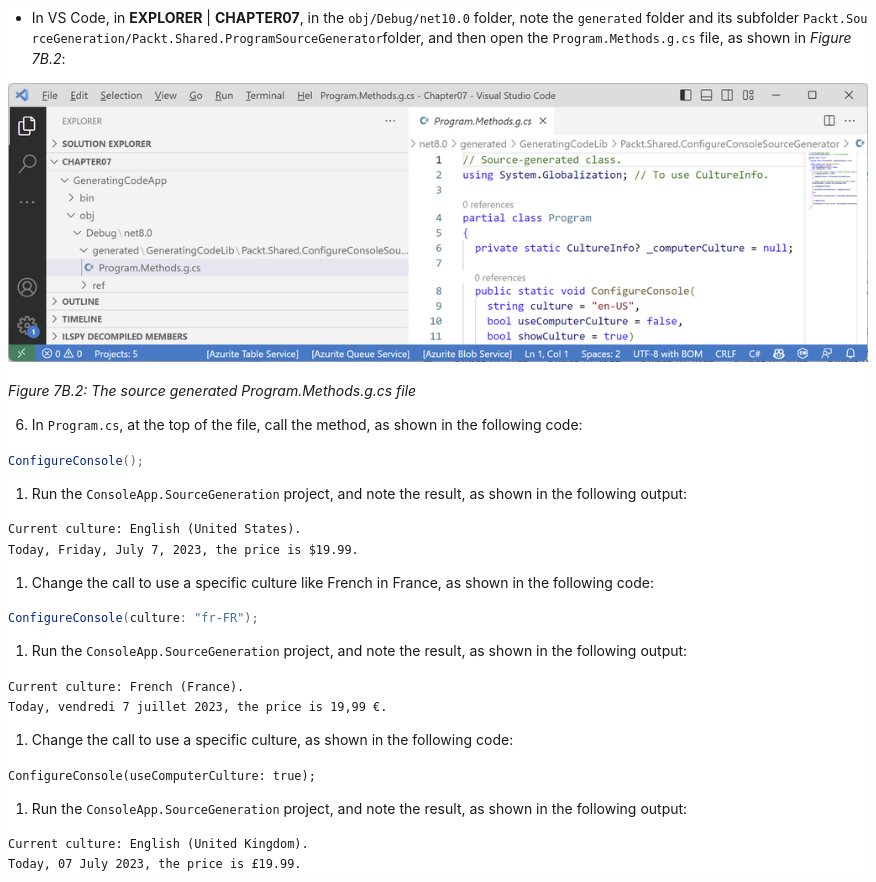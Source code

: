 - In VS Code, in **EXPLORER** | **CHAPTER07**, in the `obj/Debug/net10.0` folder, note the `generated` folder and its subfolder `Packt.SourceGeneration/Packt.Shared.ProgramSourceGenerator`folder, and then open the `Program.Methods.g.cs` file, as shown in *Figure 7B.2*:

![The Program.Methods.g.cs file in VS Code](assets/B19586_07B_02.png)

*Figure 7B.2: The source generated Program.Methods.g.cs file*

6.	In `Program.cs`, at the top of the file, call the method, as shown in the following code:
```cs
ConfigureConsole();
```

1.  Run the `ConsoleApp.SourceGeneration` project, and note the result, as shown in the following output:
```
Current culture: English (United States).
Today, Friday, July 7, 2023, the price is $19.99.
```

1. Change the call to use a specific culture like French in France, as shown in the following code:
```cs
ConfigureConsole(culture: "fr-FR");
```

1.  Run the `ConsoleApp.SourceGeneration` project, and note the result, as shown in the following output:
```
Current culture: French (France).
Today, vendredi 7 juillet 2023, the price is 19,99 €.
```

1.   Change the call to use a specific culture, as shown in the following code:
```
ConfigureConsole(useComputerCulture: true);
```

1.    Run the `ConsoleApp.SourceGeneration` project, and note the result, as shown in the following output:
```
Current culture: English (United Kingdom).
Today, 07 July 2023, the price is £19.99.
```
